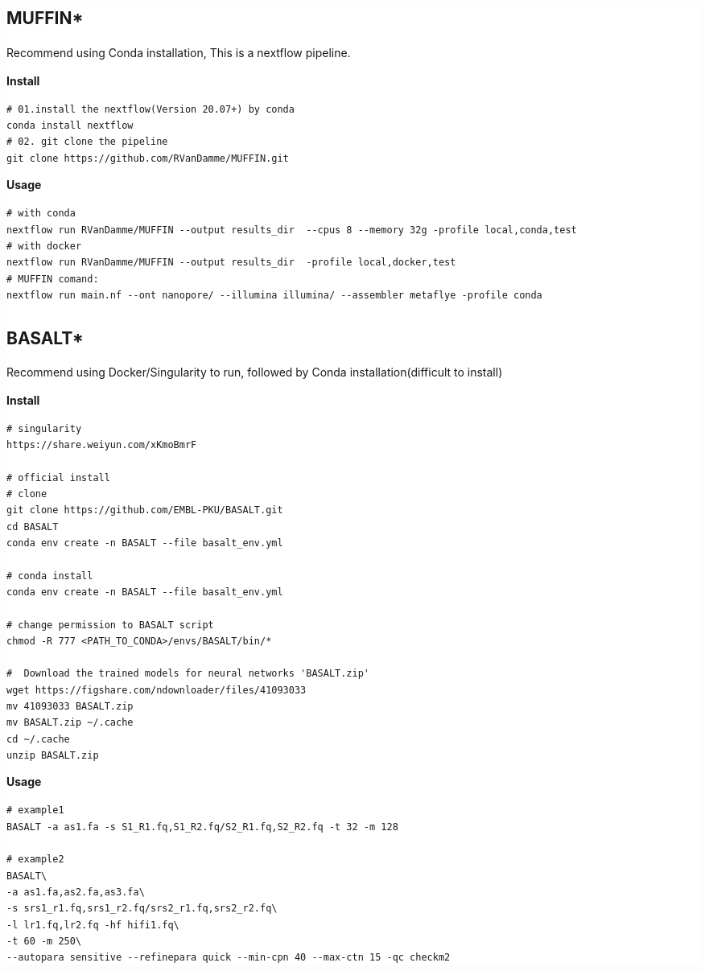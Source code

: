 

## MUFFIN* 
Recommend using Conda installation, This is a nextflow pipeline.

**Install**
```
# 01.install the nextflow(Version 20.07+) by conda
conda install nextflow
# 02. git clone the pipeline
git clone https://github.com/RVanDamme/MUFFIN.git
```
**Usage**
```
# with conda
nextflow run RVanDamme/MUFFIN --output results_dir  --cpus 8 --memory 32g -profile local,conda,test
# with docker
nextflow run RVanDamme/MUFFIN --output results_dir  -profile local,docker,test
# MUFFIN comand:
nextflow run main.nf --ont nanopore/ --illumina illumina/ --assembler metaflye -profile conda
```



## BASALT* 
Recommend using Docker/Singularity to run, followed by Conda installation(difficult to install)

**Install**
```
# singularity
https://share.weiyun.com/xKmoBmrF

# official install
# clone
git clone https://github.com/EMBL-PKU/BASALT.git
cd BASALT
conda env create -n BASALT --file basalt_env.yml

# conda install
conda env create -n BASALT --file basalt_env.yml

# change permission to BASALT script
chmod -R 777 <PATH_TO_CONDA>/envs/BASALT/bin/*

#  Download the trained models for neural networks 'BASALT.zip' 
wget https://figshare.com/ndownloader/files/41093033
mv 41093033 BASALT.zip
mv BASALT.zip ~/.cache
cd ~/.cache
unzip BASALT.zip
```

**Usage**
```
# example1
BASALT -a as1.fa -s S1_R1.fq,S1_R2.fq/S2_R1.fq,S2_R2.fq -t 32 -m 128

# example2
BASALT\
-a as1.fa,as2.fa,as3.fa\
-s srs1_r1.fq,srs1_r2.fq/srs2_r1.fq,srs2_r2.fq\
-l lr1.fq,lr2.fq -hf hifi1.fq\
-t 60 -m 250\
--autopara sensitive --refinepara quick --min-cpn 40 --max-ctn 15 -qc checkm2
```
